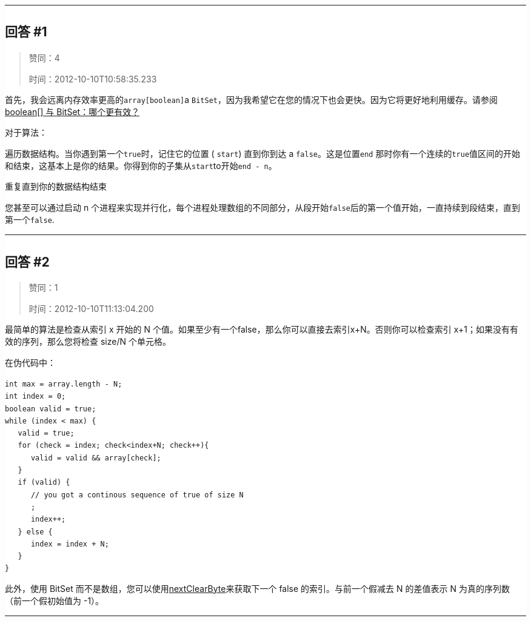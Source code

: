 * * *

## 回答 #1

> 赞同：4
> 
> 时间：2012-10-10T10:58:35.233

首先，我会远离内存效率更高的`array[boolean]`a `BitSet`，因为我希望它在您的情况下也会更快。因为它将更好地利用缓存。请参阅[boolean[] 与 BitSet：哪个更有效？](https://stackoverflow.com/questions/605226/boolean-vs-bitset-which-is-more-efficient)

对于算法：

遍历数据结构。当你遇到第一个`true`时，记住它的位置 ( `start`) 直到你到达 a `false`。这是位置`end` 那时你有一个连续的`true`值区间的开始和结束，这基本上是你的结果。你得到你的子集从`start`to开始`end - n`。

重复直到你的数据结构结束

您甚至可以通过启动 n 个进程来实现并行化，每个进程处理数组的不同部分，从段开始`false`后的第一个值开始，一直持续到段结束，直到第一个`false`.

* * *

## 回答 #2

> 赞同：1
> 
> 时间：2012-10-10T11:13:04.200

最简单的算法是检查从索引 x 开始的 N 个值。如果至少有一个false，那么你可以直接去索引x+N。否则你可以检查索引 x+1；如果没有有效的序列，那么您将检查 size/N 个单元格。

在伪代码中：

```
int max = array.length - N;
int index = 0;
boolean valid = true;
while (index < max) {
   valid = true;
   for (check = index; check<index+N; check++){
      valid = valid && array[check];
   }
   if (valid) {
      // you got a continous sequence of true of size N
      ;
      index++;
   } else {
      index = index + N;
   }      
} 
```

此外，使用 BitSet 而不是数组，您可以使用[nextClearByte](http://docs.oracle.com/javase/1.4.2/docs/api/java/util/BitSet.html#nextClearBit%28int%29)来获取下一个 false 的索引。与前一个假减去 N 的差值表示 N 为真的序列数（前一个假初始值为 -1）。

* * *
